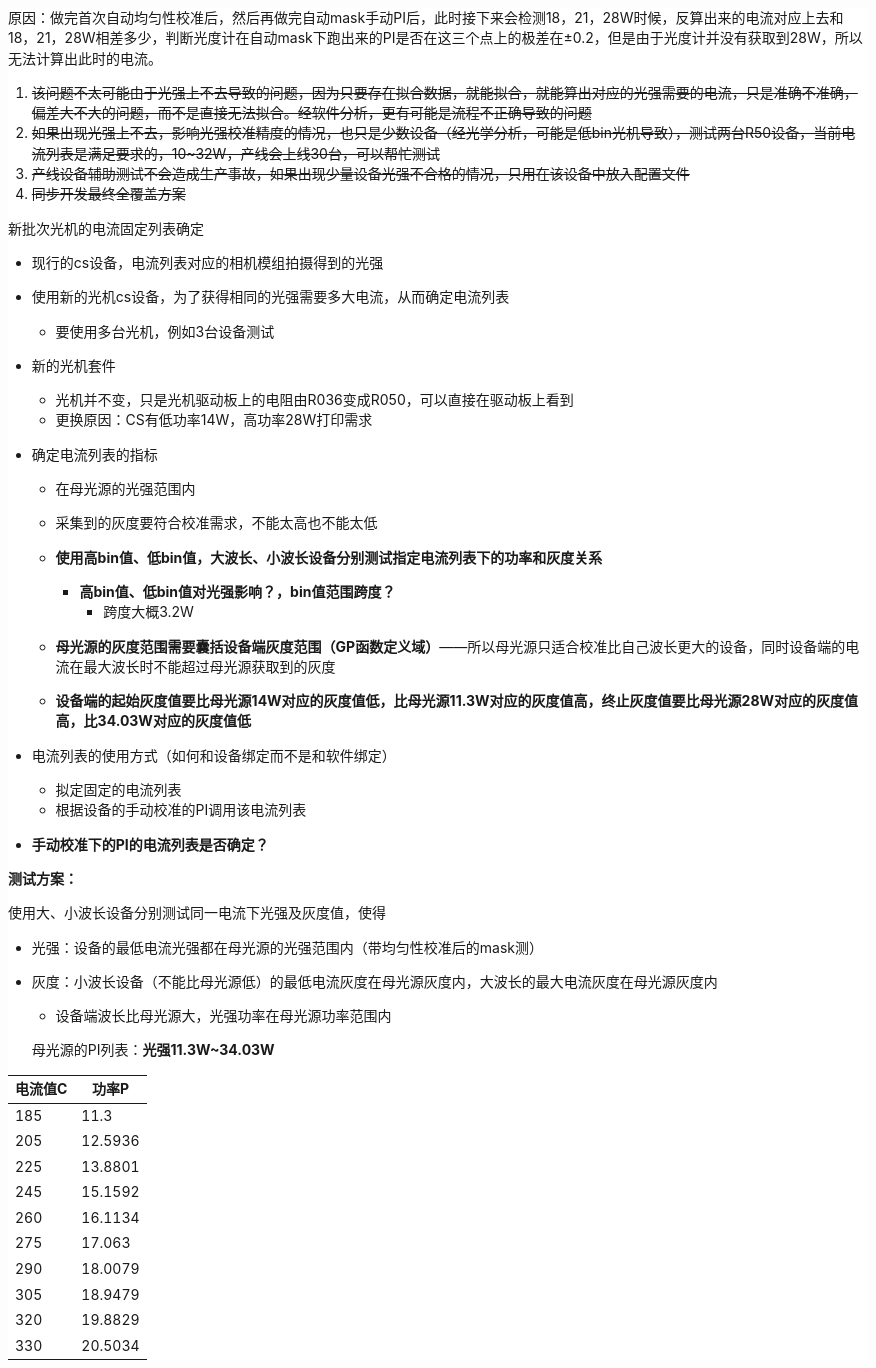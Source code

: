 原因：做完首次自动均匀性校准后，然后再做完自动mask手动PI后，此时接下来会检测18，21，28W时候，反算出来的电流对应上去和18，21，28W相差多少，判断光度计在自动mask下跑出来的PI是否在这三个点上的极差在±0.2，但是由于光度计并没有获取到28W，所以无法计算出此时的电流。

1. ~~该问题不太可能由于光强上不去导致的问题，因为只要存在拟合数据，就能拟合，就能算出对应的光强需要的电流，只是准确不准确，偏差大不大的问题，而不是直接无法拟合。经软件分析，更有可能是流程不正确导致的问题~~
2. ~~如果出现光强上不去，影响光强校准精度的情况，也只是少数设备（经光学分析，可能是低bin光机导致），测试两台R50设备，当前电流列表是满足要求的，10~32W，产线会上线30台，可以帮忙测试~~
3. ~~产线设备辅助测试不会造成生产事故，如果出现少量设备光强不合格的情况，只用在该设备中放入配置文件~~
4. ~~同步开发最终全覆盖方案~~



新批次光机的电流固定列表确定

- 现行的cs设备，电流列表对应的相机模组拍摄得到的光强
- 使用新的光机cs设备，为了获得相同的光强需要多大电流，从而确定电流列表
  - 要使用多台光机，例如3台设备测试

- 新的光机套件
  - 光机并不变，只是光机驱动板上的电阻由R036变成R050，可以直接在驱动板上看到
  - 更换原因：CS有低功率14W，高功率28W打印需求

- 确定电流列表的指标
  - 在母光源的光强范围内
  - 采集到的灰度要符合校准需求，不能太高也不能太低
  - **使用高bin值、低bin值，大波长、小波长设备分别测试指定电流列表下的功率和灰度关系**
    - **高bin值、低bin值对光强影响？，bin值范围跨度？**
      - 跨度大概3.2W

  - **母光源的灰度范围需要囊括设备端灰度范围（GP函数定义域）**——所以母光源只适合校准比自己波长更大的设备，同时设备端的电流在最大波长时不能超过母光源获取到的灰度

  - **设备端的起始灰度值要比母光源14W对应的灰度值低，比母光源11.3W对应的灰度值高，终止灰度值要比母光源28W对应的灰度值高，比34.03W对应的灰度值低**

- 电流列表的使用方式（如何和设备绑定而不是和软件绑定）
  - 拟定固定的电流列表
  - 根据设备的手动校准的PI调用该电流列表

- **手动校准下的PI的电流列表是否确定？**



**测试方案：**

使用大、小波长设备分别测试同一电流下光强及灰度值，使得

- 光强：设备的最低电流光强都在母光源的光强范围内（带均匀性校准后的mask测）

- 灰度：小波长设备（不能比母光源低）的最低电流灰度在母光源灰度内，大波长的最大电流灰度在母光源灰度内

  - 设备端波长比母光源大，光强功率在母光源功率范围内

  母光源的PI列表：**光强11.3W~34.03W**

| 电流值C | 功率P   |
| ------- | ------- |
| 185     | 11.3    |
| 205     | 12.5936 |
| 225     | 13.8801 |
| 245     | 15.1592 |
| 260     | 16.1134 |
| 275     | 17.063  |
| 290     | 18.0079 |
| 305     | 18.9479 |
| 320     | 19.8829 |
| 330     | 20.5034 |